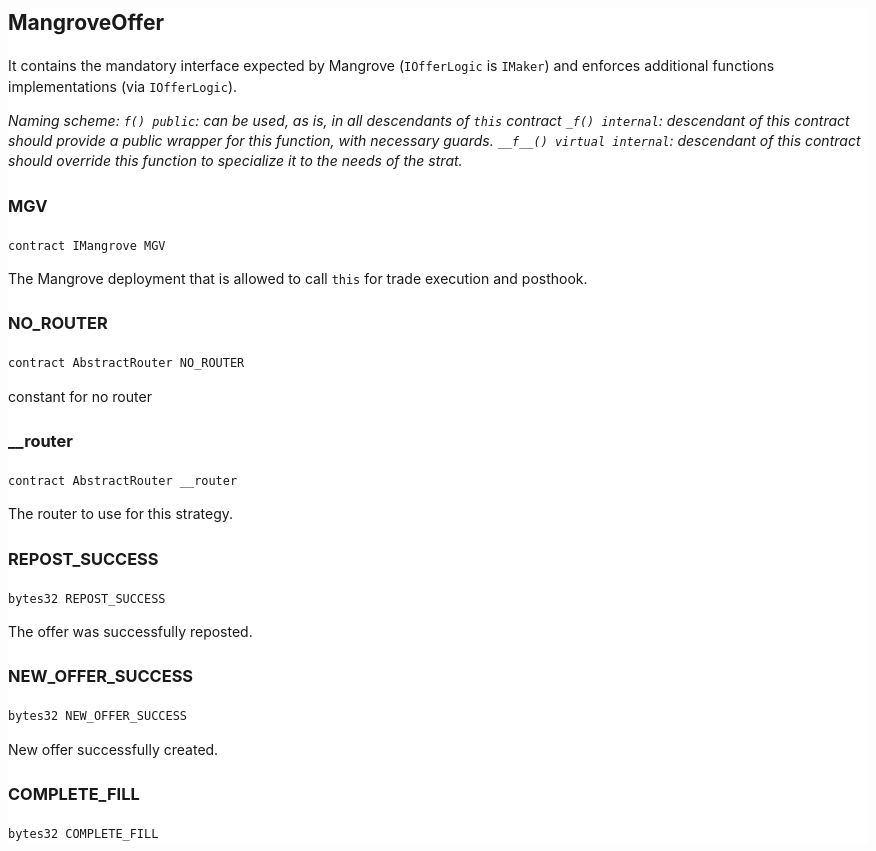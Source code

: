 ## MangroveOffer

It contains the mandatory interface expected by Mangrove (`IOfferLogic` is `IMaker`) and enforces additional functions implementations (via `IOfferLogic`).

_Naming scheme:
`f() public`: can be used, as is, in all descendants of `this` contract
`_f() internal`: descendant of this contract should provide a public wrapper for this function, with necessary guards.
`__f__() virtual internal`: descendant of this contract should override this function to specialize it to the needs of the strat._

### MGV

```solidity
contract IMangrove MGV
```

The Mangrove deployment that is allowed to call `this` for trade execution and posthook.

### NO_ROUTER

```solidity
contract AbstractRouter NO_ROUTER
```

constant for no router

### __router

```solidity
contract AbstractRouter __router
```

The router to use for this strategy.

### REPOST_SUCCESS

```solidity
bytes32 REPOST_SUCCESS
```

The offer was successfully reposted.

### NEW_OFFER_SUCCESS

```solidity
bytes32 NEW_OFFER_SUCCESS
```

New offer successfully created.

### COMPLETE_FILL

```solidity
bytes32 COMPLETE_FILL
```
